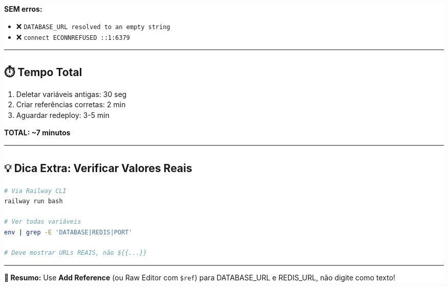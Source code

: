 **SEM erros:**
- ❌ `DATABASE_URL resolved to an empty string`
- ❌ `connect ECONNREFUSED ::1:6379`

---

## ⏱️ Tempo Total

1. Deletar variáveis antigas: 30 seg
2. Criar referências corretas: 2 min
3. Aguardar redeploy: 3-5 min

**TOTAL: ~7 minutos**

---

## 💡 Dica Extra: Verificar Valores Reais

```bash
# Via Railway CLI
railway run bash

# Ver todas variáveis
env | grep -E 'DATABASE|REDIS|PORT'

# Deve mostrar URLs REAIS, não ${{...}}
```

---

**🎯 Resumo:** Use **Add Reference** (ou Raw Editor com `$ref`) para DATABASE_URL e REDIS_URL, não digite como texto!

